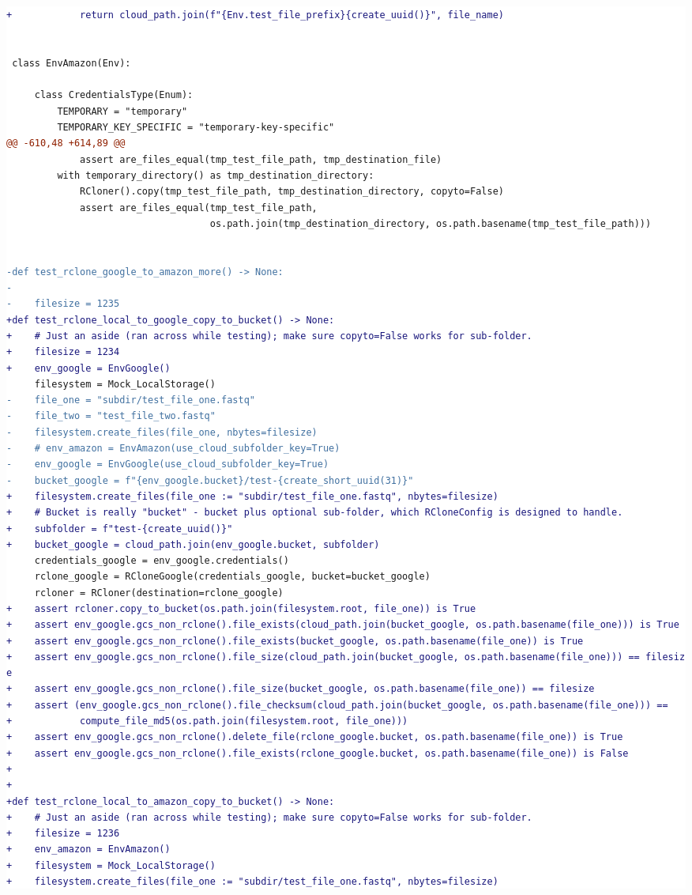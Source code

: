 ```diff
+            return cloud_path.join(f"{Env.test_file_prefix}{create_uuid()}", file_name)
 
 
 class EnvAmazon(Env):
 
     class CredentialsType(Enum):
         TEMPORARY = "temporary"
         TEMPORARY_KEY_SPECIFIC = "temporary-key-specific"
@@ -610,48 +614,89 @@
             assert are_files_equal(tmp_test_file_path, tmp_destination_file)
         with temporary_directory() as tmp_destination_directory:
             RCloner().copy(tmp_test_file_path, tmp_destination_directory, copyto=False)
             assert are_files_equal(tmp_test_file_path,
                                    os.path.join(tmp_destination_directory, os.path.basename(tmp_test_file_path)))
 
 
-def test_rclone_google_to_amazon_more() -> None:
-
-    filesize = 1235
+def test_rclone_local_to_google_copy_to_bucket() -> None:
+    # Just an aside (ran across while testing); make sure copyto=False works for sub-folder.
+    filesize = 1234
+    env_google = EnvGoogle()
     filesystem = Mock_LocalStorage()
-    file_one = "subdir/test_file_one.fastq"
-    file_two = "test_file_two.fastq"
-    filesystem.create_files(file_one, nbytes=filesize)
-    # env_amazon = EnvAmazon(use_cloud_subfolder_key=True)
-    env_google = EnvGoogle(use_cloud_subfolder_key=True)
-    bucket_google = f"{env_google.bucket}/test-{create_short_uuid(31)}"
+    filesystem.create_files(file_one := "subdir/test_file_one.fastq", nbytes=filesize)
+    # Bucket is really "bucket" - bucket plus optional sub-folder, which RCloneConfig is designed to handle.
+    subfolder = f"test-{create_uuid()}"
+    bucket_google = cloud_path.join(env_google.bucket, subfolder)
     credentials_google = env_google.credentials()
     rclone_google = RCloneGoogle(credentials_google, bucket=bucket_google)
     rcloner = RCloner(destination=rclone_google)
+    assert rcloner.copy_to_bucket(os.path.join(filesystem.root, file_one)) is True
+    assert env_google.gcs_non_rclone().file_exists(cloud_path.join(bucket_google, os.path.basename(file_one))) is True
+    assert env_google.gcs_non_rclone().file_exists(bucket_google, os.path.basename(file_one)) is True
+    assert env_google.gcs_non_rclone().file_size(cloud_path.join(bucket_google, os.path.basename(file_one))) == filesize
+    assert env_google.gcs_non_rclone().file_size(bucket_google, os.path.basename(file_one)) == filesize
+    assert (env_google.gcs_non_rclone().file_checksum(cloud_path.join(bucket_google, os.path.basename(file_one))) ==
+            compute_file_md5(os.path.join(filesystem.root, file_one)))
+    assert env_google.gcs_non_rclone().delete_file(rclone_google.bucket, os.path.basename(file_one)) is True
+    assert env_google.gcs_non_rclone().file_exists(rclone_google.bucket, os.path.basename(file_one)) is False
+
+
+def test_rclone_local_to_amazon_copy_to_bucket() -> None:
+    # Just an aside (ran across while testing); make sure copyto=False works for sub-folder.
+    filesize = 1236
+    env_amazon = EnvAmazon()
+    filesystem = Mock_LocalStorage()
+    filesystem.create_files(file_one := "subdir/test_file_one.fastq", nbytes=filesize)
```